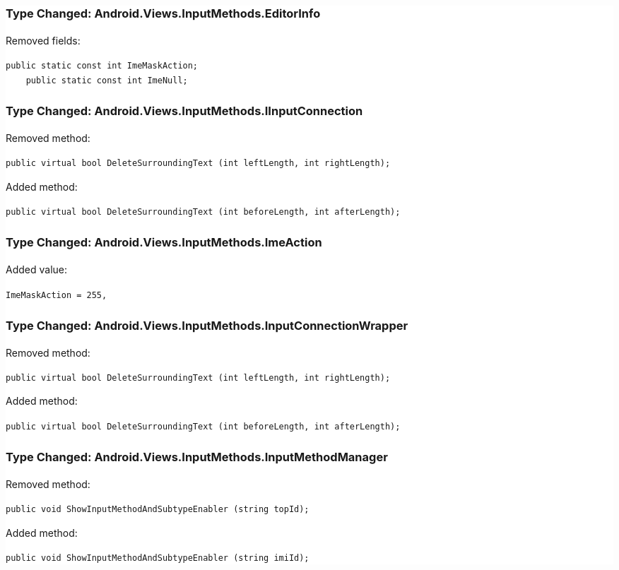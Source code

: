 ### Type Changed: Android.Views.InputMethods.EditorInfo

Removed fields:

```
public static const int ImeMaskAction;
	public static const int ImeNull;
```

### Type Changed: Android.Views.InputMethods.IInputConnection

Removed method:

```
public virtual bool DeleteSurroundingText (int leftLength, int rightLength);
```

Added method:

```
public virtual bool DeleteSurroundingText (int beforeLength, int afterLength);
```

### Type Changed: Android.Views.InputMethods.ImeAction

Added value:

```
ImeMaskAction = 255,
```

### Type Changed: Android.Views.InputMethods.InputConnectionWrapper

Removed method:

```
public virtual bool DeleteSurroundingText (int leftLength, int rightLength);
```

Added method:

```
public virtual bool DeleteSurroundingText (int beforeLength, int afterLength);
```

### Type Changed: Android.Views.InputMethods.InputMethodManager

Removed method:

```
public void ShowInputMethodAndSubtypeEnabler (string topId);
```

Added method:

```
public void ShowInputMethodAndSubtypeEnabler (string imiId);
```
